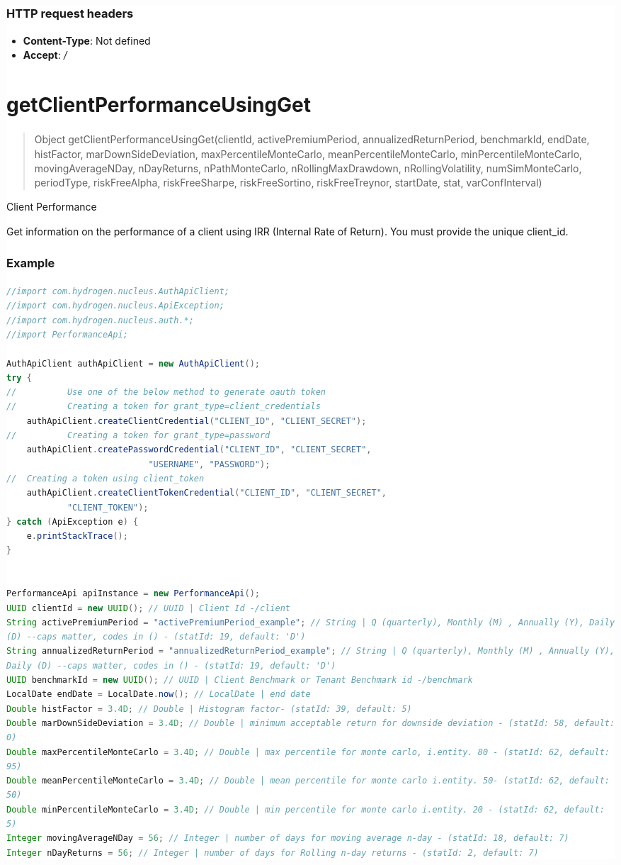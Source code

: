 ### HTTP request headers

 - **Content-Type**: Not defined
 - **Accept**: */*

<a name="getClientPerformanceUsingGet"></a>
# **getClientPerformanceUsingGet**
> Object getClientPerformanceUsingGet(clientId, activePremiumPeriod, annualizedReturnPeriod, benchmarkId, endDate, histFactor, marDownSideDeviation, maxPercentileMonteCarlo, meanPercentileMonteCarlo, minPercentileMonteCarlo, movingAverageNDay, nDayReturns, nPathMonteCarlo, nRollingMaxDrawdown, nRollingVolatility, numSimMonteCarlo, periodType, riskFreeAlpha, riskFreeSharpe, riskFreeSortino, riskFreeTreynor, startDate, stat, varConfInterval)

Client Performance

Get information on the performance of a client using IRR (Internal Rate of Return). You must provide the unique client_id.

### Example
```java
//import com.hydrogen.nucleus.AuthApiClient;
//import com.hydrogen.nucleus.ApiException;
//import com.hydrogen.nucleus.auth.*;
//import PerformanceApi;

AuthApiClient authApiClient = new AuthApiClient();
try {
//          Use one of the below method to generate oauth token        
//          Creating a token for grant_type=client_credentials            
    authApiClient.createClientCredential("CLIENT_ID", "CLIENT_SECRET");
//          Creating a token for grant_type=password
    authApiClient.createPasswordCredential("CLIENT_ID", "CLIENT_SECRET",
                            "USERNAME", "PASSWORD");     
//  Creating a token using client_token
    authApiClient.createClientTokenCredential("CLIENT_ID", "CLIENT_SECRET",
            "CLIENT_TOKEN");      
} catch (ApiException e) {
    e.printStackTrace();
}


PerformanceApi apiInstance = new PerformanceApi();
UUID clientId = new UUID(); // UUID | Client Id -/client
String activePremiumPeriod = "activePremiumPeriod_example"; // String | Q (quarterly), Monthly (M) , Annually (Y), Daily (D) --caps matter, codes in () - (statId: 19, default: 'D')
String annualizedReturnPeriod = "annualizedReturnPeriod_example"; // String | Q (quarterly), Monthly (M) , Annually (Y), Daily (D) --caps matter, codes in () - (statId: 19, default: 'D')
UUID benchmarkId = new UUID(); // UUID | Client Benchmark or Tenant Benchmark id -/benchmark
LocalDate endDate = LocalDate.now(); // LocalDate | end date
Double histFactor = 3.4D; // Double | Histogram factor- (statId: 39, default: 5)
Double marDownSideDeviation = 3.4D; // Double | minimum acceptable return for downside deviation - (statId: 58, default: 0) 
Double maxPercentileMonteCarlo = 3.4D; // Double | max percentile for monte carlo, i.entity. 80 - (statId: 62, default: 95)
Double meanPercentileMonteCarlo = 3.4D; // Double | mean percentile for monte carlo i.entity. 50- (statId: 62, default: 50)
Double minPercentileMonteCarlo = 3.4D; // Double | min percentile for monte carlo i.entity. 20 - (statId: 62, default: 5)
Integer movingAverageNDay = 56; // Integer | number of days for moving average n-day - (statId: 18, default: 7)
Integer nDayReturns = 56; // Integer | number of days for Rolling n-day returns - (statId: 2, default: 7)  
```